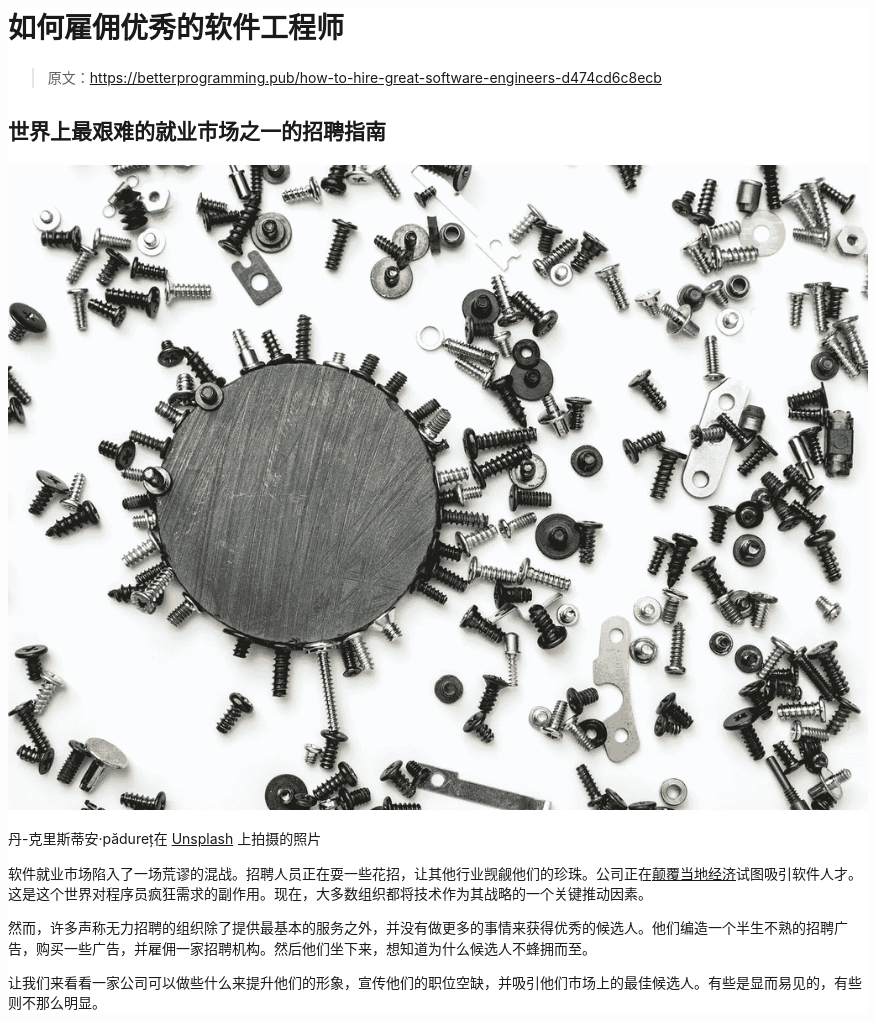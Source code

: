 # 如何雇佣优秀的软件工程师

> 原文：<https://betterprogramming.pub/how-to-hire-great-software-engineers-d474cd6c8ecb>

## 世界上最艰难的就业市场之一的招聘指南

![](img/9c10e24d73b6acb08704603e7a7e14d4.png)

丹-克里斯蒂安·pădureț在 [Unsplash](https://unsplash.com/s/photos/magnet?utm_source=unsplash&utm_medium=referral&utm_content=creditCopyText) 上拍摄的照片

软件就业市场陷入了一场荒谬的混战。招聘人员正在耍一些花招，让其他行业觊觎他们的珍珠。公司正在[颠覆当地经济](http://eprints.lse.ac.uk/101854/1/Kemeny_Osman_wider_impacts_of_high_technology_wp16.pdf)试图吸引软件人才。这是这个世界对程序员疯狂需求的副作用。现在，大多数组织都将技术作为其战略的一个关键推动因素。

然而，许多声称无力招聘的组织除了提供最基本的服务之外，并没有做更多的事情来获得优秀的候选人。他们编造一个半生不熟的招聘广告，购买一些广告，并雇佣一家招聘机构。然后他们坐下来，想知道为什么候选人不蜂拥而至。

让我们来看看一家公司可以做些什么来提升他们的形象，宣传他们的职位空缺，并吸引他们市场上的最佳候选人。有些是显而易见的，有些则不那么明显。
